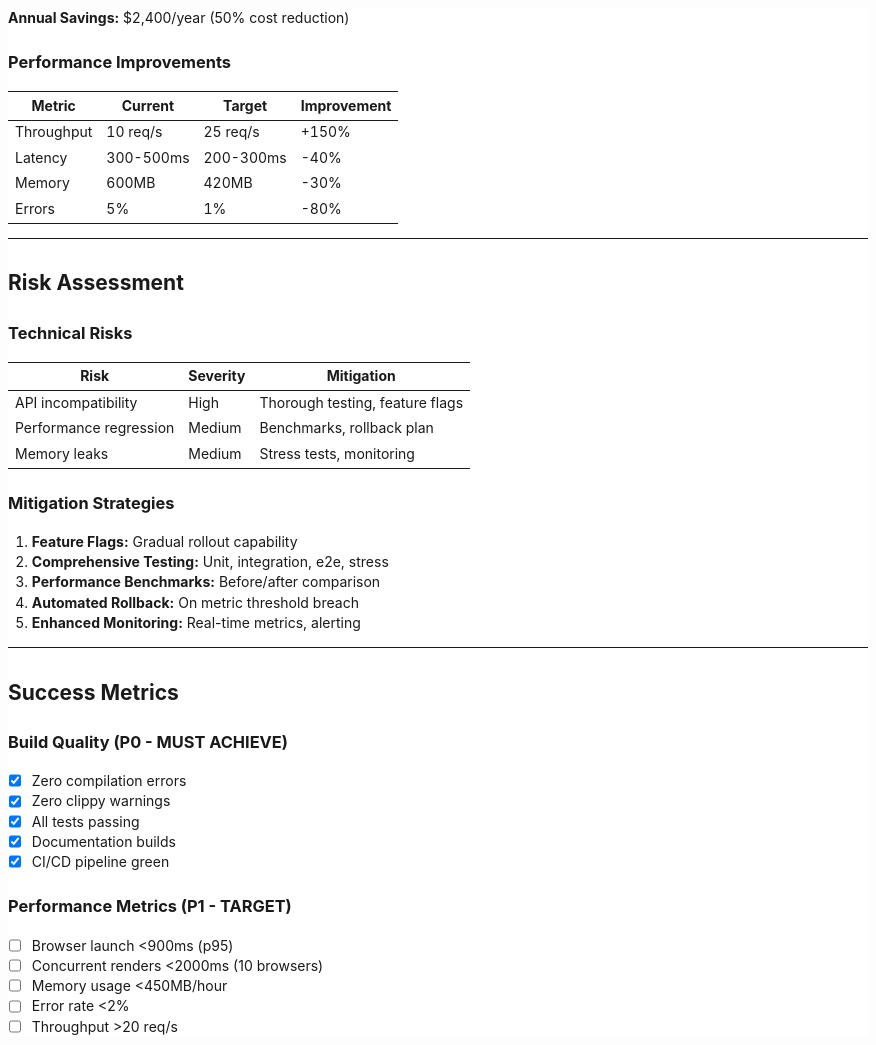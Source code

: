 **Annual Savings:** $2,400/year (50% cost reduction)

### Performance Improvements

| Metric | Current | Target | Improvement |
|--------|---------|--------|-------------|
| Throughput | 10 req/s | 25 req/s | +150% |
| Latency | 300-500ms | 200-300ms | -40% |
| Memory | 600MB | 420MB | -30% |
| Errors | 5% | 1% | -80% |

---

## Risk Assessment

### Technical Risks

| Risk | Severity | Mitigation |
|------|----------|------------|
| API incompatibility | High | Thorough testing, feature flags |
| Performance regression | Medium | Benchmarks, rollback plan |
| Memory leaks | Medium | Stress tests, monitoring |

### Mitigation Strategies

1. **Feature Flags:** Gradual rollout capability
2. **Comprehensive Testing:** Unit, integration, e2e, stress
3. **Performance Benchmarks:** Before/after comparison
4. **Automated Rollback:** On metric threshold breach
5. **Enhanced Monitoring:** Real-time metrics, alerting

---

## Success Metrics

### Build Quality (P0 - MUST ACHIEVE)
- [x] Zero compilation errors
- [x] Zero clippy warnings
- [x] All tests passing
- [x] Documentation builds
- [x] CI/CD pipeline green

### Performance Metrics (P1 - TARGET)
- [ ] Browser launch <900ms (p95)
- [ ] Concurrent renders <2000ms (10 browsers)
- [ ] Memory usage <450MB/hour
- [ ] Error rate <2%
- [ ] Throughput >20 req/s
